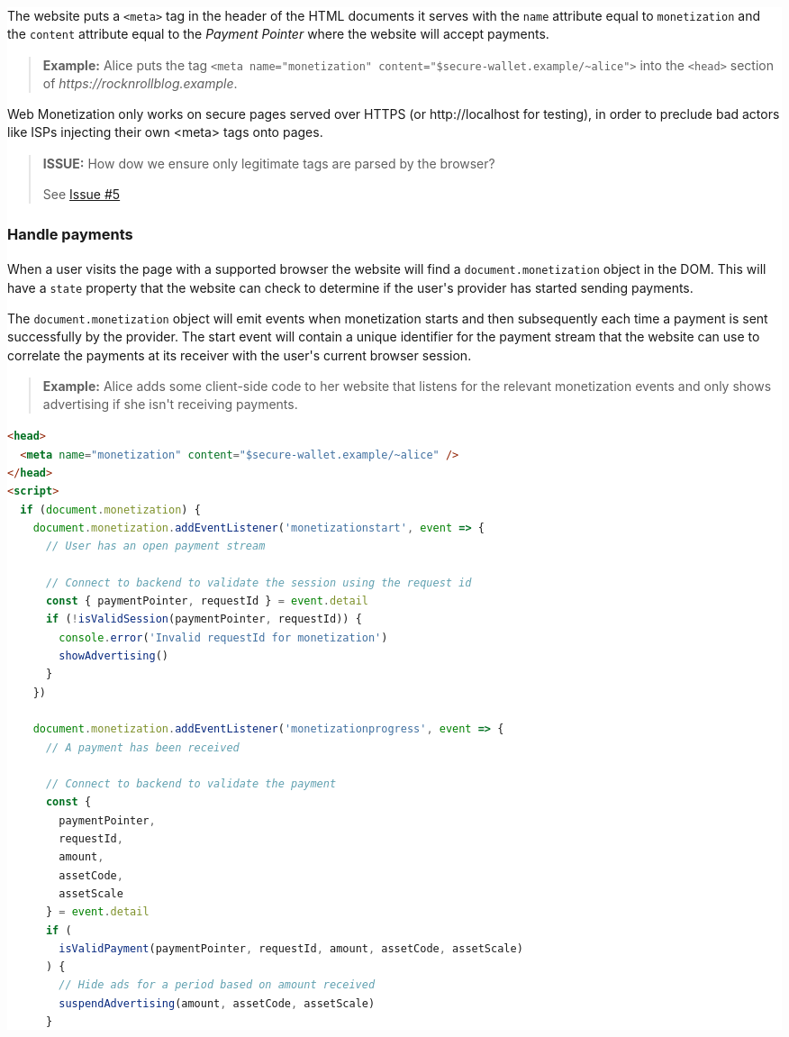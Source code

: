 The website puts a `<meta>` tag in the header of the HTML documents it serves
with the `name` attribute equal to `monetization` and the `content` attribute
equal to the _Payment Pointer_ where the website will accept payments.

> **Example:** Alice puts the tag
> `<meta name="monetization" content="$secure-wallet.example/~alice">` into the
> `<head>` section of _https://rocknrollblog.example_.

Web Monetization only works on secure pages served over HTTPS (or
http://localhost for testing), in order to preclude bad actors like ISPs
injecting their own &lt;meta&gt; tags onto pages.

> **ISSUE:** How dow we ensure only legitimate tags are parsed by the browser?
>
> See [Issue #5](https://github.com/adrianhopebailie/web-monetization/issues/5)

### Handle payments

When a user visits the page with a supported browser the website will find a
`document.monetization` object in the DOM. This will have a `state` property
that the website can check to determine if the user's provider has started
sending payments.

The `document.monetization` object will emit events when monetization starts and
then subsequently each time a payment is sent successfully by the provider. The
start event will contain a unique identifier for the payment stream that the
website can use to correlate the payments at its receiver with the user's
current browser session.

> **Example:** Alice adds some client-side code to her website that listens for
> the relevant monetization events and only shows advertising if she isn't
> receiving payments.

```html
<head>
  <meta name="monetization" content="$secure-wallet.example/~alice" />
</head>
<script>
  if (document.monetization) {
    document.monetization.addEventListener('monetizationstart', event => {
      // User has an open payment stream

      // Connect to backend to validate the session using the request id
      const { paymentPointer, requestId } = event.detail
      if (!isValidSession(paymentPointer, requestId)) {
        console.error('Invalid requestId for monetization')
        showAdvertising()
      }
    })

    document.monetization.addEventListener('monetizationprogress', event => {
      // A payment has been received

      // Connect to backend to validate the payment
      const {
        paymentPointer,
        requestId,
        amount,
        assetCode,
        assetScale
      } = event.detail
      if (
        isValidPayment(paymentPointer, requestId, amount, assetCode, assetScale)
      ) {
        // Hide ads for a period based on amount received
        suspendAdvertising(amount, assetCode, assetScale)
      }
```